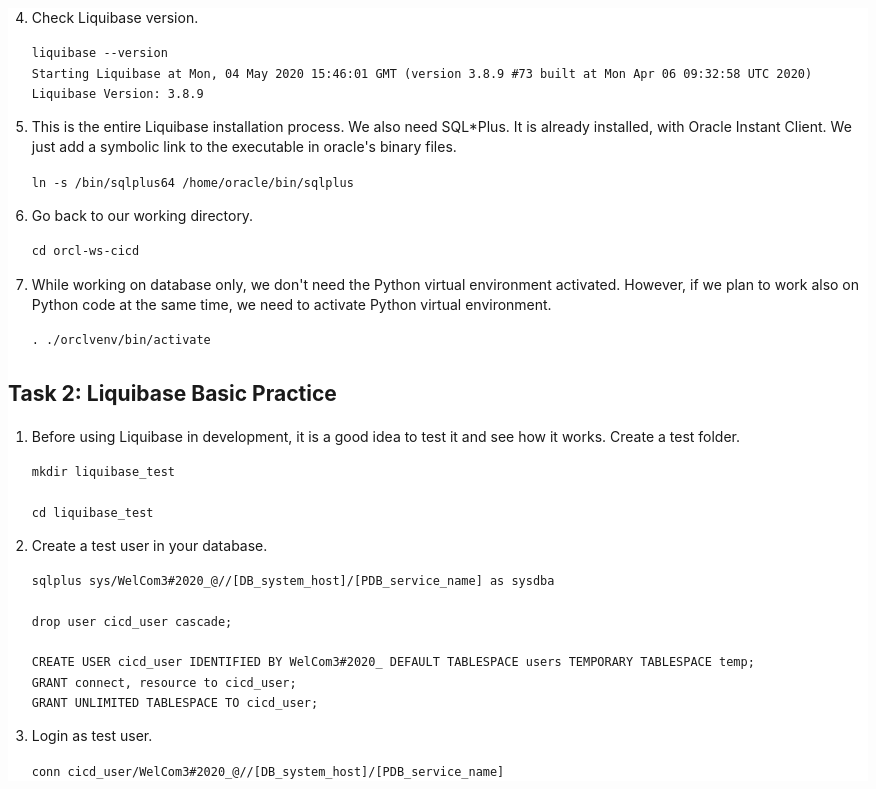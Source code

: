 4. Check Liquibase version.

    ````
    liquibase --version
    Starting Liquibase at Mon, 04 May 2020 15:46:01 GMT (version 3.8.9 #73 built at Mon Apr 06 09:32:58 UTC 2020)
    Liquibase Version: 3.8.9
    ````

5. This is the entire Liquibase installation process. We also need SQL*Plus. It is already installed, with Oracle Instant Client. We just add a symbolic link to the executable in oracle's binary files.

    ````
    ln -s /bin/sqlplus64 /home/oracle/bin/sqlplus
    ````

6. Go back to our working directory.

    ````
    cd orcl-ws-cicd
    ````

7. While working on database only, we don't need the Python virtual environment activated. However, if we plan to work also on Python code at the same time, we need to activate Python virtual environment.

    ````
    . ./orclvenv/bin/activate
    ````

## Task 2: Liquibase Basic Practice

1. Before using Liquibase in development, it is a good idea to test it and see how it works. Create a test folder.

    ````
    mkdir liquibase_test

    cd liquibase_test
    ````

2. Create a test user in your database.

    ````
    sqlplus sys/WelCom3#2020_@//[DB_system_host]/[PDB_service_name] as sysdba

    drop user cicd_user cascade;

    CREATE USER cicd_user IDENTIFIED BY WelCom3#2020_ DEFAULT TABLESPACE users TEMPORARY TABLESPACE temp;
    GRANT connect, resource to cicd_user;
    GRANT UNLIMITED TABLESPACE TO cicd_user;
    ````

3. Login as test user.

    ````
    conn cicd_user/WelCom3#2020_@//[DB_system_host]/[PDB_service_name]
    ````
